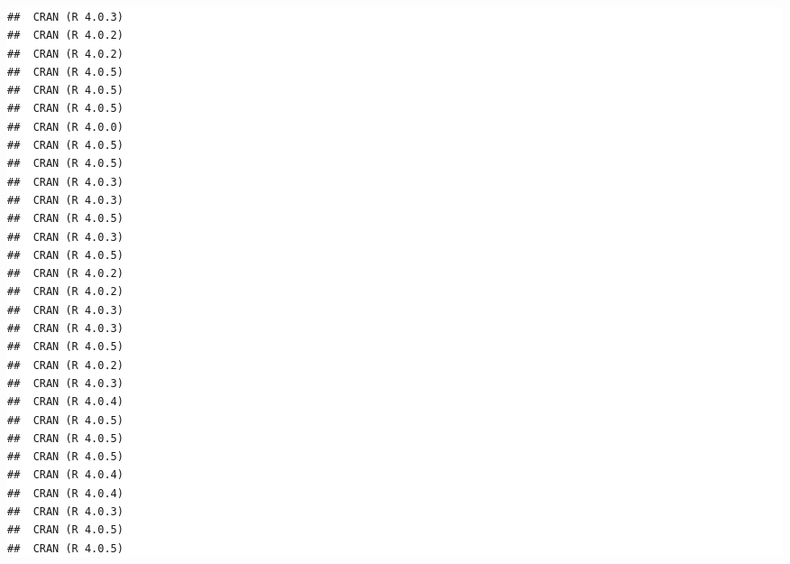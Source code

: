     ##  CRAN (R 4.0.3)                      
    ##  CRAN (R 4.0.2)                      
    ##  CRAN (R 4.0.2)                      
    ##  CRAN (R 4.0.5)                      
    ##  CRAN (R 4.0.5)                      
    ##  CRAN (R 4.0.5)                      
    ##  CRAN (R 4.0.0)                      
    ##  CRAN (R 4.0.5)                      
    ##  CRAN (R 4.0.5)                      
    ##  CRAN (R 4.0.3)                      
    ##  CRAN (R 4.0.3)                      
    ##  CRAN (R 4.0.5)                      
    ##  CRAN (R 4.0.3)                      
    ##  CRAN (R 4.0.5)                      
    ##  CRAN (R 4.0.2)                      
    ##  CRAN (R 4.0.2)                      
    ##  CRAN (R 4.0.3)                      
    ##  CRAN (R 4.0.3)                      
    ##  CRAN (R 4.0.5)                      
    ##  CRAN (R 4.0.2)                      
    ##  CRAN (R 4.0.3)                      
    ##  CRAN (R 4.0.4)                      
    ##  CRAN (R 4.0.5)                      
    ##  CRAN (R 4.0.5)                      
    ##  CRAN (R 4.0.5)                      
    ##  CRAN (R 4.0.4)                      
    ##  CRAN (R 4.0.4)                      
    ##  CRAN (R 4.0.3)                      
    ##  CRAN (R 4.0.5)                      
    ##  CRAN (R 4.0.5)                      